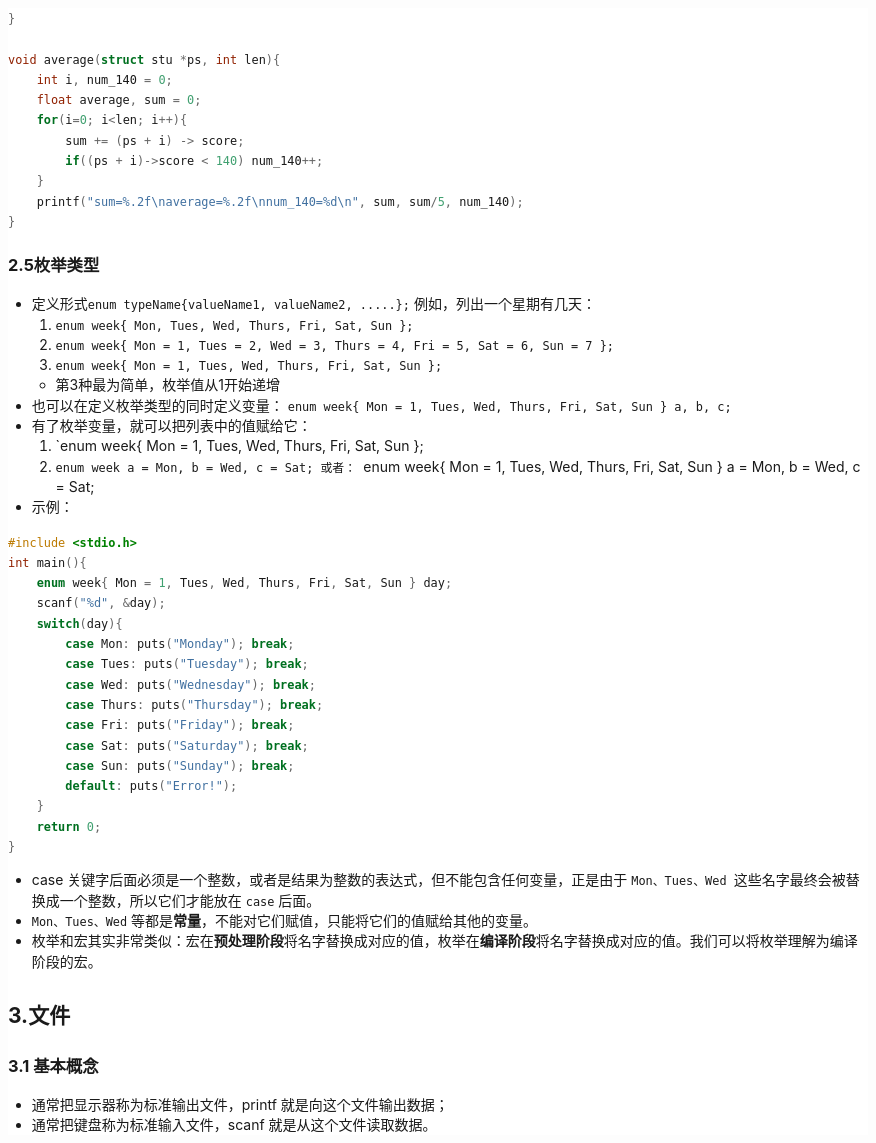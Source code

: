```c
}

void average(struct stu *ps, int len){
    int i, num_140 = 0;
    float average, sum = 0;
    for(i=0; i<len; i++){
        sum += (ps + i) -> score;
        if((ps + i)->score < 140) num_140++;
    }
    printf("sum=%.2f\naverage=%.2f\nnum_140=%d\n", sum, sum/5, num_140);
}
```
### 2.5枚举类型
- 定义形式`enum typeName{valueName1, valueName2, .....};`
例如，列出一个星期有几天：
	1. `enum week{ Mon, Tues, Wed, Thurs, Fri, Sat, Sun };`
	2. `enum week{ Mon = 1, Tues = 2, Wed = 3, Thurs = 4, Fri = 5, Sat = 6, Sun = 7 };`
	3. `enum week{ Mon = 1, Tues, Wed, Thurs, Fri, Sat, Sun };`
	- 第3种最为简单，枚举值从1开始递增
- 也可以在定义枚举类型的同时定义变量：
	`enum week{ Mon = 1, Tues, Wed, Thurs, Fri, Sat, Sun } a, b, c;`
- 有了枚举变量，就可以把列表中的值赋给它：
	1. `enum week{ Mon = 1, Tues, Wed, Thurs, Fri, Sat, Sun };
	2. `enum week a = Mon, b = Wed, c = Sat;
	或者：
	 `enum week{ Mon = 1, Tues, Wed, Thurs, Fri, Sat, Sun } a = Mon, b = Wed, c = Sat;
- 示例：
```c
#include <stdio.h>
int main(){
    enum week{ Mon = 1, Tues, Wed, Thurs, Fri, Sat, Sun } day;
    scanf("%d", &day);
    switch(day){
        case Mon: puts("Monday"); break;
        case Tues: puts("Tuesday"); break;
        case Wed: puts("Wednesday"); break;
        case Thurs: puts("Thursday"); break;
        case Fri: puts("Friday"); break;
        case Sat: puts("Saturday"); break;
        case Sun: puts("Sunday"); break;
        default: puts("Error!");
    }
    return 0;
}
```
- case 关键字后面必须是一个整数，或者是结果为整数的表达式，但不能包含任何变量，正是由于 `Mon、Tues、Wed `这些名字最终会被替换成一个整数，所以它们才能放在 `case` 后面。
- `Mon、Tues、Wed` 等都是**常量**，不能对它们赋值，只能将它们的值赋给其他的变量。  
- 枚举和宏其实非常类似：宏在**预处理阶段**将名字替换成对应的值，枚举在**编译阶段**将名字替换成对应的值。我们可以将枚举理解为编译阶段的宏。
## 3.文件
### 3.1 基本概念
- 通常把显示器称为标准输出文件，printf 就是向这个文件输出数据；
- 通常把键盘称为标准输入文件，scanf 就是从这个文件读取数据。
